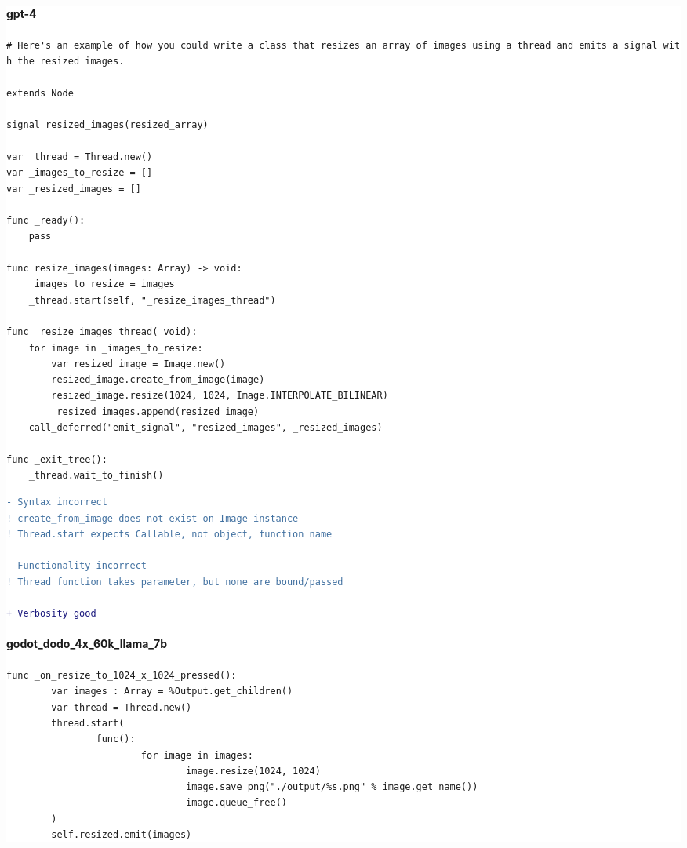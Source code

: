 #### gpt-4

```gdscript
# Here's an example of how you could write a class that resizes an array of images using a thread and emits a signal with the resized images.

extends Node

signal resized_images(resized_array)

var _thread = Thread.new()
var _images_to_resize = []
var _resized_images = []

func _ready():
    pass

func resize_images(images: Array) -> void:
    _images_to_resize = images
    _thread.start(self, "_resize_images_thread")

func _resize_images_thread(_void):
    for image in _images_to_resize:
        var resized_image = Image.new()
        resized_image.create_from_image(image)
        resized_image.resize(1024, 1024, Image.INTERPOLATE_BILINEAR)
        _resized_images.append(resized_image)
    call_deferred("emit_signal", "resized_images", _resized_images)

func _exit_tree():
    _thread.wait_to_finish()
```

```diff
- Syntax incorrect
! create_from_image does not exist on Image instance
! Thread.start expects Callable, not object, function name

- Functionality incorrect
! Thread function takes parameter, but none are bound/passed

+ Verbosity good

```

#### godot_dodo_4x_60k_llama_7b

```gdscript
func _on_resize_to_1024_x_1024_pressed():
        var images : Array = %Output.get_children()
        var thread = Thread.new()
        thread.start(
                func():
                        for image in images:
                                image.resize(1024, 1024)
                                image.save_png("./output/%s.png" % image.get_name())
                                image.queue_free()
        )
        self.resized.emit(images)
```
